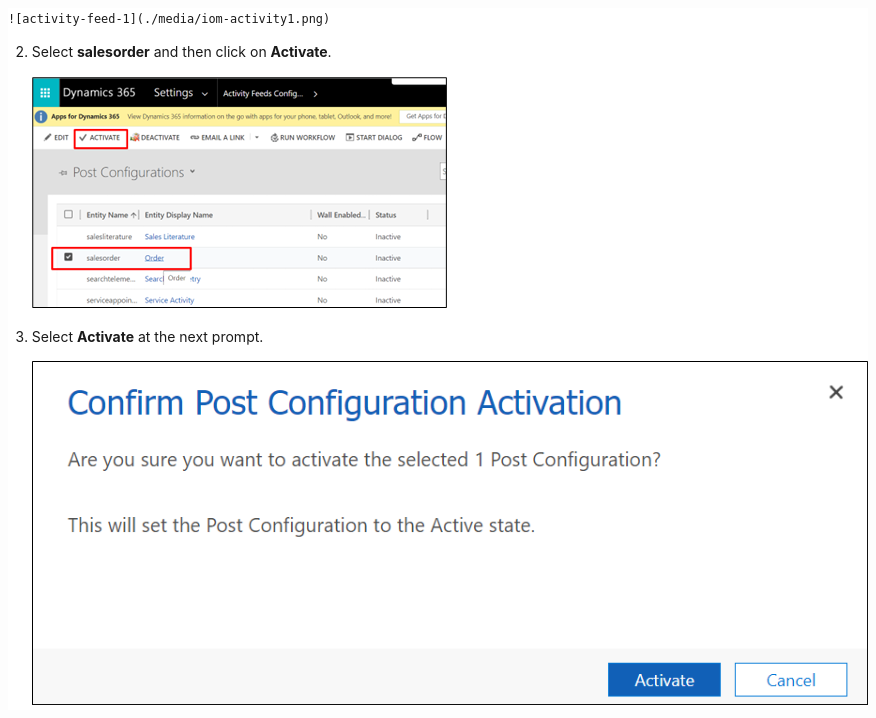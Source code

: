     ![activity-feed-1](./media/iom-activity1.png)

2. Select **salesorder** and then click on **Activate**.

    ![activity-feed-2](./media/iom-activity2.png)

3. Select **Activate** at the next prompt.

    ![activity-feed-3](./media/iom-activity3.png)
